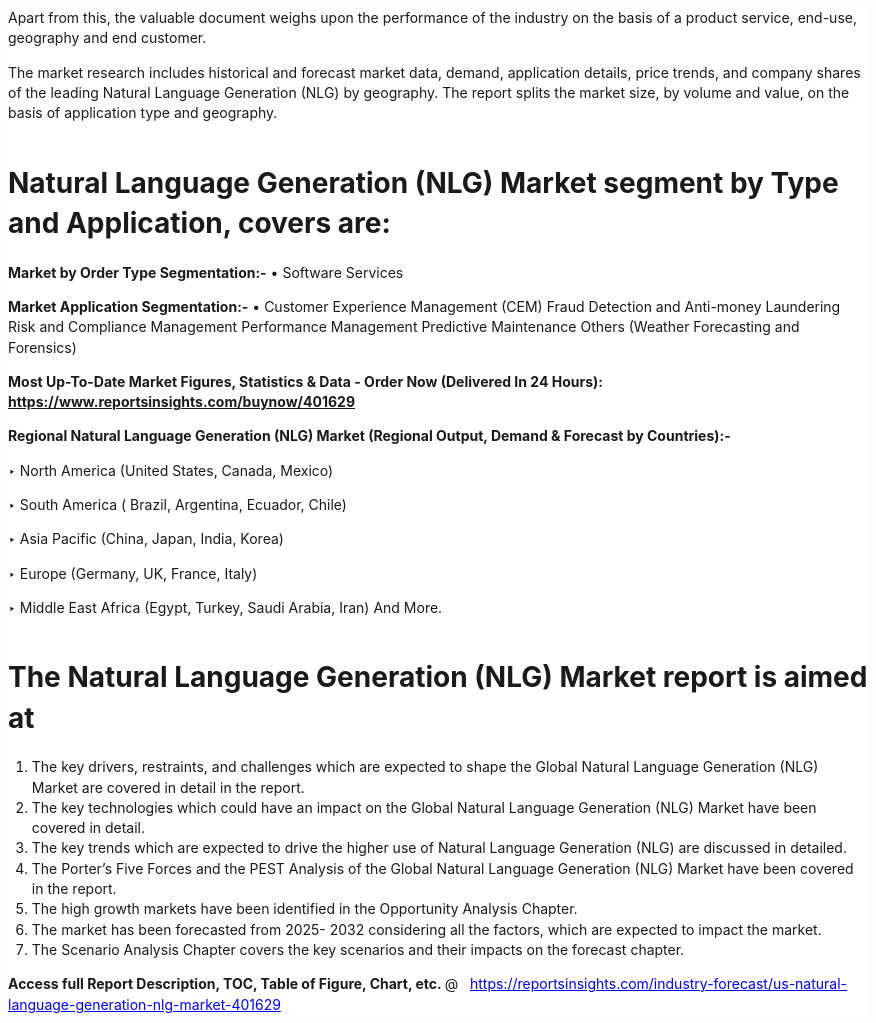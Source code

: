 Apart from this, the valuable document weighs upon the performance of the industry on the basis of a product service, end-use, geography and end customer.

The market research includes historical and forecast market data, demand, application details, price trends, and company shares of the leading Natural Language Generation (NLG) by geography. The report splits the market size, by volume and value, on the basis of application type and geography.

# <strong>Natural Language Generation (NLG) Market segment by Type and Application, covers are:</strong>

<strong>Market by Order Type Segmentation:-</strong>
• Software
Services

<strong>Market Application Segmentation:-</strong>
• Customer Experience Management (CEM)
Fraud Detection and Anti-money Laundering
Risk and Compliance Management
Performance Management
Predictive Maintenance
Others (Weather Forecasting and Forensics)

<strong>Most Up-To-Date Market Figures, Statistics & Data - Order Now (Delivered In 24 Hours): <a href=https://www.reportsinsights.com/buynow/401629>https://www.reportsinsights.com/buynow/401629</a></strong>

<strong>Regional Natural Language Generation (NLG) Market (Regional Output, Demand &amp; Forecast by Countries):-</strong>

‣ North America (United States, Canada, Mexico)

‣ South America ( Brazil, Argentina, Ecuador, Chile)

‣ Asia Pacific (China, Japan, India, Korea)

‣ Europe (Germany, UK, France, Italy)

‣ Middle East Africa (Egypt, Turkey, Saudi Arabia, Iran) And More.

# <strong>The Natural Language Generation (NLG) Market report is aimed at</strong>
<ol>
  <li>The key drivers, restraints, and challenges which are expected to shape the Global Natural Language Generation (NLG) Market are covered in detail in the report.</li>
  <li>The key technologies which could have an impact on the Global Natural Language Generation (NLG) Market have been covered in detail.</li>
  <li>The key trends which are expected to drive the higher use of Natural Language Generation (NLG) are discussed in detailed.</li>
  <li>The Porter’s Five Forces and the PEST Analysis of the Global Natural Language Generation (NLG) Market have been covered in the report.</li>
  <li>The high growth markets have been identified in the Opportunity Analysis Chapter.</li>
  <li>The market has been forecasted from 2025- 2032 considering all the factors, which are expected to impact the market.</li>
  <li>The Scenario Analysis Chapter covers the key scenarios and their impacts on the forecast chapter.</li>
</ol>
<strong>Access full Report Description, TOC, Table of Figure, Chart, etc. </strong>@   <a href=https://reportsinsights.com/industry-forecast/us-natural-language-generation-nlg-market-401629 style=color:#0000ff;>https://reportsinsights.com/industry-forecast/us-natural-language-generation-nlg-market-401629</a>
